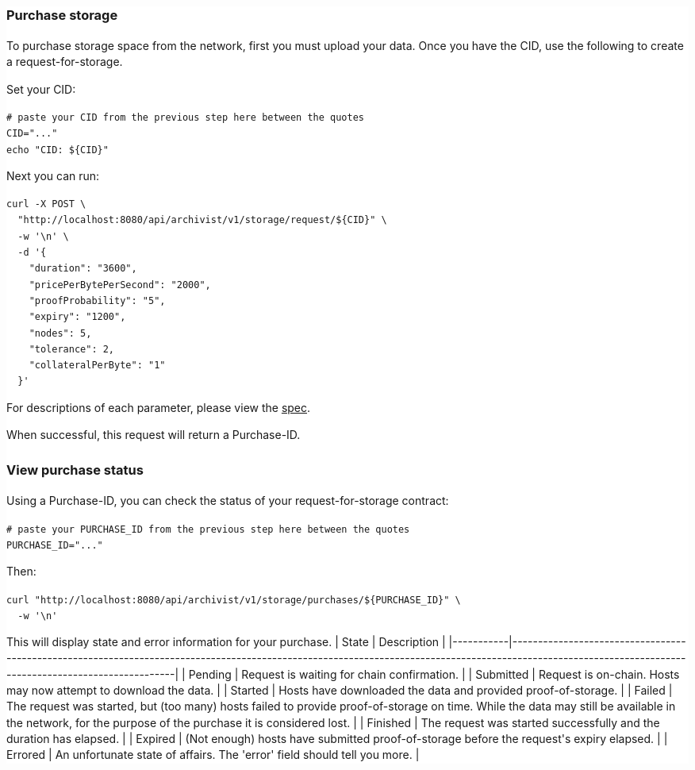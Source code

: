 ### Purchase storage
To purchase storage space from the network, first you must upload your data. Once you have the CID, use the following to create a request-for-storage.

Set your CID:

```shell
# paste your CID from the previous step here between the quotes
CID="..."
echo "CID: ${CID}"
```

Next you can run:

```shell
curl -X POST \
  "http://localhost:8080/api/archivist/v1/storage/request/${CID}" \
  -w '\n' \
  -d '{
    "duration": "3600",
    "pricePerBytePerSecond": "2000",
    "proofProbability": "5",
    "expiry": "1200",
    "nodes": 5,
    "tolerance": 2,
    "collateralPerByte": "1"
  }'
```

For descriptions of each parameter, please view the [spec](https://api.archivist.storage/#tag/Marketplace/operation/createStorageRequest).

When successful, this request will return a Purchase-ID.

### View purchase status
Using a Purchase-ID, you can check the status of your request-for-storage contract:

```shell
# paste your PURCHASE_ID from the previous step here between the quotes
PURCHASE_ID="..."
```

Then:

```shell
curl "http://localhost:8080/api/archivist/v1/storage/purchases/${PURCHASE_ID}" \
  -w '\n'
```

This will display state and error information for your purchase.
| State     | Description                                                                                                                                                                                            |
|-----------|--------------------------------------------------------------------------------------------------------------------------------------------------------------------------------------------------------|
| Pending   | Request is waiting for chain confirmation.                                                                                                                                                             |
| Submitted | Request is on-chain. Hosts may now attempt to download the data.                                                                                                                                       |
| Started   | Hosts have downloaded the data and provided proof-of-storage.                                                                                                                                          |
| Failed    | The request was started, but (too many) hosts failed to provide proof-of-storage on time. While the data may still be available in the network, for the purpose of the purchase it is considered lost. |
| Finished  | The request was started successfully and the duration has elapsed.                                                                                                                                     |
| Expired   | (Not enough) hosts have submitted proof-of-storage before the request's expiry elapsed.                                                                                                                |
| Errored   | An unfortunate state of affairs. The 'error' field should tell you more.                                                                                                                               |

